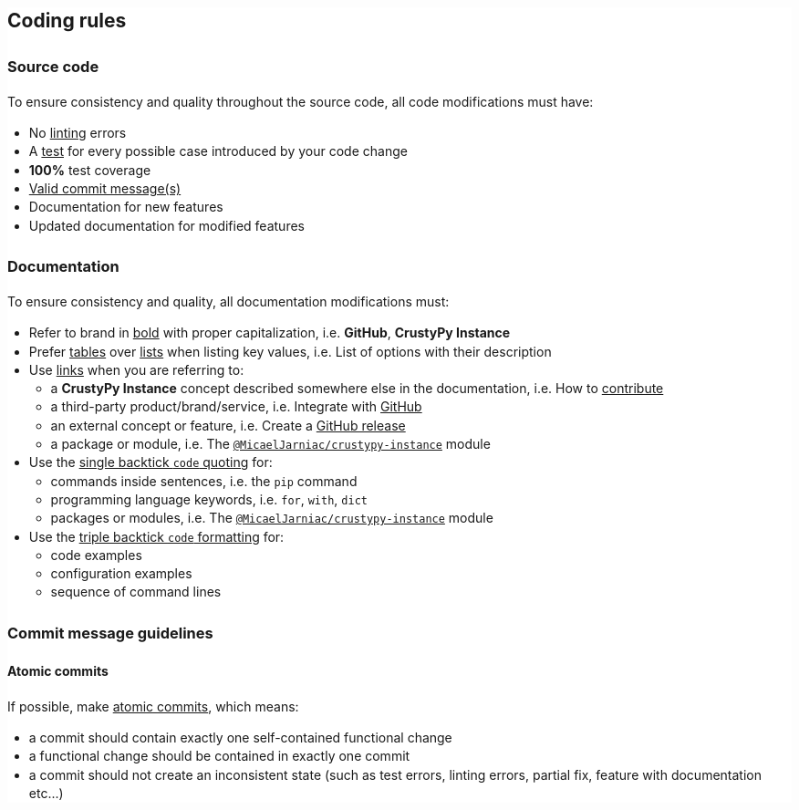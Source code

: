 ## Coding rules

### Source code

To ensure consistency and quality throughout the source code, all code modifications must have:
- No [linting](#lint) errors
- A [test](#tests) for every possible case introduced by your code change
- **100%** test coverage
- [Valid commit message(s)](#commit-message-guidelines)
- Documentation for new features
- Updated documentation for modified features

### Documentation

To ensure consistency and quality, all documentation modifications must:
- Refer to brand in [bold](https://help.github.com/articles/basic-writing-and-formatting-syntax/#styling-text) with proper capitalization, i.e. **GitHub**, **CrustyPy Instance**
- Prefer [tables](https://help.github.com/articles/organizing-information-with-tables) over [lists](https://help.github.com/articles/basic-writing-and-formatting-syntax/#lists) when listing key values, i.e. List of options with their description
- Use [links](https://help.github.com/articles/basic-writing-and-formatting-syntax/#links) when you are referring to:
  - a **CrustyPy Instance** concept described somewhere else in the documentation, i.e. How to [contribute](CONTRIBUTING.md)
  - a third-party product/brand/service, i.e. Integrate with [GitHub](https://github.com)
  - an external concept or feature, i.e. Create a [GitHub release](https://help.github.com/articles/creating-releases)
  - a package or module, i.e. The [`@MicaelJarniac/crustypy-instance`](https://github.com/MicaelJarniac/crustypy-instance) module
- Use the [single backtick `code` quoting](https://help.github.com/articles/basic-writing-and-formatting-syntax/#quoting-code) for:
  - commands inside sentences, i.e. the `pip` command
  - programming language keywords, i.e. `for`, `with`, `dict`
  - packages or modules, i.e. The [`@MicaelJarniac/crustypy-instance`](https://github.com/MicaelJarniac/crustypy-instance) module
- Use the [triple backtick `code` formatting](https://help.github.com/articles/creating-and-highlighting-code-blocks) for:
  - code examples
  - configuration examples
  - sequence of command lines

### Commit message guidelines

#### Atomic commits

If possible, make [atomic commits](https://en.wikipedia.org/wiki/Atomic_commit), which means:
- a commit should contain exactly one self-contained functional change
- a functional change should be contained in exactly one commit
- a commit should not create an inconsistent state (such as test errors, linting errors, partial fix, feature with documentation etc...)
